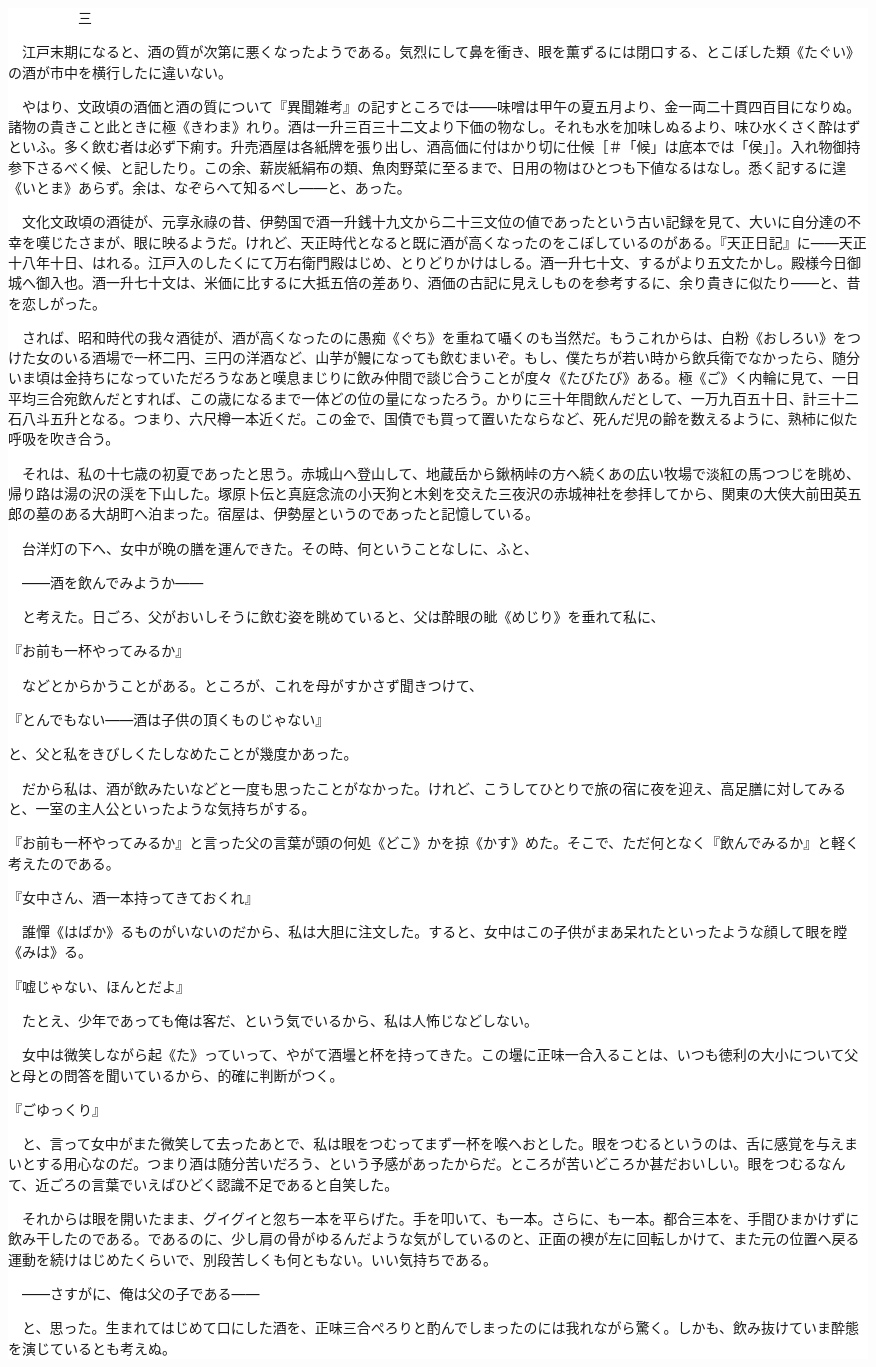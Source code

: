 

　　　　　三



　江戸末期になると、酒の質が次第に悪くなったようである。気烈にして鼻を衝き、眼を薫ずるには閉口する、とこぼした類《たぐい》の酒が市中を横行したに違いない。

　やはり、文政頃の酒価と酒の質について『異聞雑考』の記すところでは――味噌は甲午の夏五月より、金一両二十貫四百目になりぬ。諸物の貴きこと此ときに極《きわま》れり。酒は一升三百三十二文より下価の物なし。それも水を加味しぬるより、味ひ水くさく酔はずといふ。多く飲む者は必ず下痢す。升売酒屋は各紙牌を張り出し、酒高価に付はかり切に仕候［＃「候」は底本では「侯」］。入れ物御持参下さるべく候、と記したり。この余、薪炭紙絹布の類、魚肉野菜に至るまで、日用の物はひとつも下値なるはなし。悉く記するに遑《いとま》あらず。余は、なぞらへて知るべし――と、あった。

　文化文政頃の酒徒が、元享永祿の昔、伊勢国で酒一升銭十九文から二十三文位の値であったという古い記録を見て、大いに自分達の不幸を嘆じたさまが、眼に映るようだ。けれど、天正時代となると既に酒が高くなったのをこぼしているのがある。『天正日記』に――天正十八年十日、はれる。江戸入のしたくにて万右衛門殿はじめ、とりどりかけはしる。酒一升七十文、するがより五文たかし。殿様今日御城へ御入也。酒一升七十文は、米価に比するに大抵五倍の差あり、酒価の古記に見えしものを参考するに、余り貴きに似たり――と、昔を恋しがった。

　されば、昭和時代の我々酒徒が、酒が高くなったのに愚痴《ぐち》を重ねて囁くのも当然だ。もうこれからは、白粉《おしろい》をつけた女のいる酒場で一杯二円、三円の洋酒など、山芋が鰻になっても飲むまいぞ。もし、僕たちが若い時から飲兵衛でなかったら、随分いま頃は金持ちになっていただろうなあと嘆息まじりに飲み仲間で談じ合うことが度々《たびたび》ある。極《ご》く内輪に見て、一日平均三合宛飲んだとすれば、この歳になるまで一体どの位の量になったろう。かりに三十年間飲んだとして、一万九百五十日、計三十二石八斗五升となる。つまり、六尺樽一本近くだ。この金で、国債でも買って置いたならなど、死んだ児の齢を数えるように、熟柿に似た呼吸を吹き合う。

　それは、私の十七歳の初夏であったと思う。赤城山へ登山して、地蔵岳から鍬柄峠の方へ続くあの広い牧場で淡紅の馬つつじを眺め、帰り路は湯の沢の渓を下山した。塚原卜伝と真庭念流の小天狗と木剣を交えた三夜沢の赤城神社を参拝してから、関東の大侠大前田英五郎の墓のある大胡町へ泊まった。宿屋は、伊勢屋というのであったと記憶している。

　台洋灯の下へ、女中が晩の膳を運んできた。その時、何ということなしに、ふと、

　――酒を飲んでみようか――

　と考えた。日ごろ、父がおいしそうに飲む姿を眺めていると、父は酔眼の眦《めじり》を垂れて私に、

『お前も一杯やってみるか』

　などとからかうことがある。ところが、これを母がすかさず聞きつけて、

『とんでもない――酒は子供の頂くものじゃない』

と、父と私をきびしくたしなめたことが幾度かあった。

　だから私は、酒が飲みたいなどと一度も思ったことがなかった。けれど、こうしてひとりで旅の宿に夜を迎え、高足膳に対してみると、一室の主人公といったような気持ちがする。

『お前も一杯やってみるか』と言った父の言葉が頭の何処《どこ》かを掠《かす》めた。そこで、ただ何となく『飲んでみるか』と軽く考えたのである。

『女中さん、酒一本持ってきておくれ』

　誰憚《はばか》るものがいないのだから、私は大胆に注文した。すると、女中はこの子供がまあ呆れたといったような顔して眼を瞠《みは》る。

『嘘じゃない、ほんとだよ』

　たとえ、少年であっても俺は客だ、という気でいるから、私は人怖じなどしない。

　女中は微笑しながら起《た》っていって、やがて酒壜と杯を持ってきた。この壜に正味一合入ることは、いつも徳利の大小について父と母との問答を聞いているから、的確に判断がつく。

『ごゆっくり』

　と、言って女中がまた微笑して去ったあとで、私は眼をつむってまず一杯を喉へおとした。眼をつむるというのは、舌に感覚を与えまいとする用心なのだ。つまり酒は随分苦いだろう、という予感があったからだ。ところが苦いどころか甚だおいしい。眼をつむるなんて、近ごろの言葉でいえばひどく認識不足であると自笑した。

　それからは眼を開いたまま、グイグイと忽ち一本を平らげた。手を叩いて、も一本。さらに、も一本。都合三本を、手間ひまかけずに飲み干したのである。であるのに、少し肩の骨がゆるんだような気がしているのと、正面の襖が左に回転しかけて、また元の位置へ戻る運動を続けはじめたくらいで、別段苦しくも何ともない。いい気持ちである。

　――さすがに、俺は父の子である――

　と、思った。生まれてはじめて口にした酒を、正味三合ぺろりと酌んでしまったのには我れながら驚く。しかも、飲み抜けていま酔態を演じているとも考えぬ。
